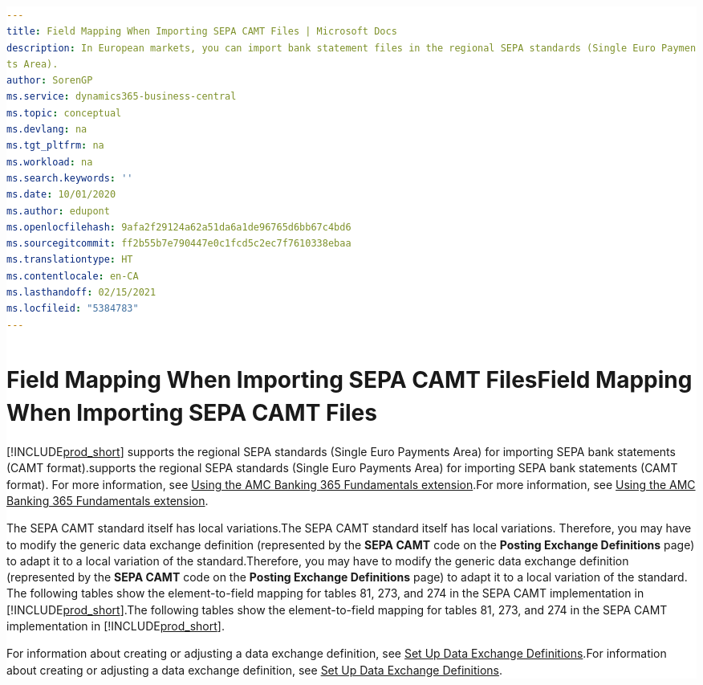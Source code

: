 ```yaml
---
title: Field Mapping When Importing SEPA CAMT Files | Microsoft Docs
description: In European markets, you can import bank statement files in the regional SEPA standards (Single Euro Payments Area).
author: SorenGP
ms.service: dynamics365-business-central
ms.topic: conceptual
ms.devlang: na
ms.tgt_pltfrm: na
ms.workload: na
ms.search.keywords: ''
ms.date: 10/01/2020
ms.author: edupont
ms.openlocfilehash: 9afa2f29124a62a51da6a1de96765d6bb67c4bd6
ms.sourcegitcommit: ff2b55b7e790447e0c1fcd5c2ec7f7610338ebaa
ms.translationtype: HT
ms.contentlocale: en-CA
ms.lasthandoff: 02/15/2021
ms.locfileid: "5384783"
---
```

# <a name="field-mapping-when-importing-sepa-camt-files"></a><span data-ttu-id="78b4e-103">Field Mapping When Importing SEPA CAMT Files</span><span class="sxs-lookup"><span data-stu-id="78b4e-103">Field Mapping When Importing SEPA CAMT Files</span></span>
[!INCLUDE[prod_short](includes/prod_short.md)] <span data-ttu-id="78b4e-104">supports the regional SEPA standards (Single Euro Payments Area) for importing SEPA bank statements (CAMT format).</span><span class="sxs-lookup"><span data-stu-id="78b4e-104">supports the regional SEPA standards (Single Euro Payments Area) for importing SEPA bank statements (CAMT format).</span></span> <span data-ttu-id="78b4e-105">For more information, see [Using the AMC Banking 365 Fundamentals extension](ui-extensions-amc-banking.md).</span><span class="sxs-lookup"><span data-stu-id="78b4e-105">For more information, see [Using the AMC Banking 365 Fundamentals extension](ui-extensions-amc-banking.md).</span></span>  

 <span data-ttu-id="78b4e-106">The SEPA CAMT standard itself has local variations.</span><span class="sxs-lookup"><span data-stu-id="78b4e-106">The SEPA CAMT standard itself has local variations.</span></span> <span data-ttu-id="78b4e-107">Therefore, you may have to modify the generic data exchange definition (represented by the **SEPA CAMT** code on the **Posting Exchange Definitions** page) to adapt it to a local variation of the standard.</span><span class="sxs-lookup"><span data-stu-id="78b4e-107">Therefore, you may have to modify the generic data exchange definition (represented by the **SEPA CAMT** code on the **Posting Exchange Definitions** page) to adapt it to a local variation of the standard.</span></span> <span data-ttu-id="78b4e-108">The following tables show the element-to-field mapping for tables 81, 273, and 274 in the SEPA CAMT implementation in [!INCLUDE[prod_short](includes/prod_short.md)].</span><span class="sxs-lookup"><span data-stu-id="78b4e-108">The following tables show the element-to-field mapping for tables 81, 273, and 274 in the SEPA CAMT implementation in [!INCLUDE[prod_short](includes/prod_short.md)].</span></span>  

 <span data-ttu-id="78b4e-109">For information about creating or adjusting a data exchange definition, see [Set Up Data Exchange Definitions](across-how-to-set-up-data-exchange-definitions.md).</span><span class="sxs-lookup"><span data-stu-id="78b4e-109">For information about creating or adjusting a data exchange definition, see [Set Up Data Exchange Definitions](across-how-to-set-up-data-exchange-definitions.md).</span></span>  
